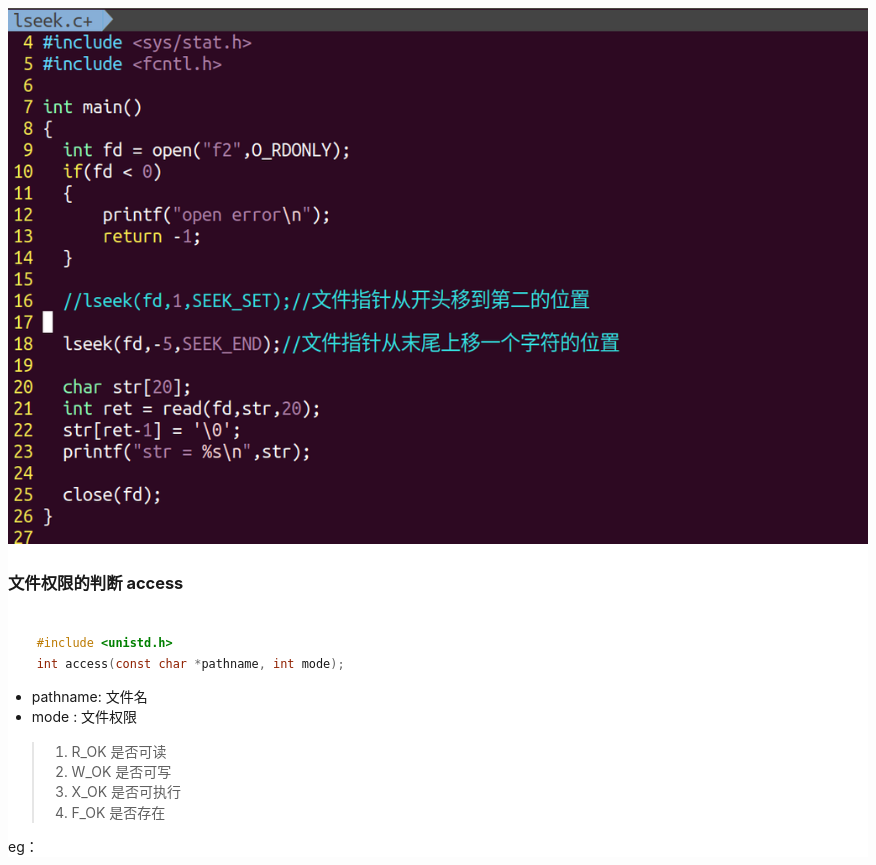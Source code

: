 ![lseek](./day2/lseek.png)

###  文件权限的判断  access
```c

    #include <unistd.h>
    int access(const char *pathname, int mode);
```
* pathname: 文件名
* mode : 文件权限
> 1. R_OK   是否可读
> 2. W_OK   是否可写
> 3. X_OK   是否可执行
> 4. F_OK   是否存在

eg：
